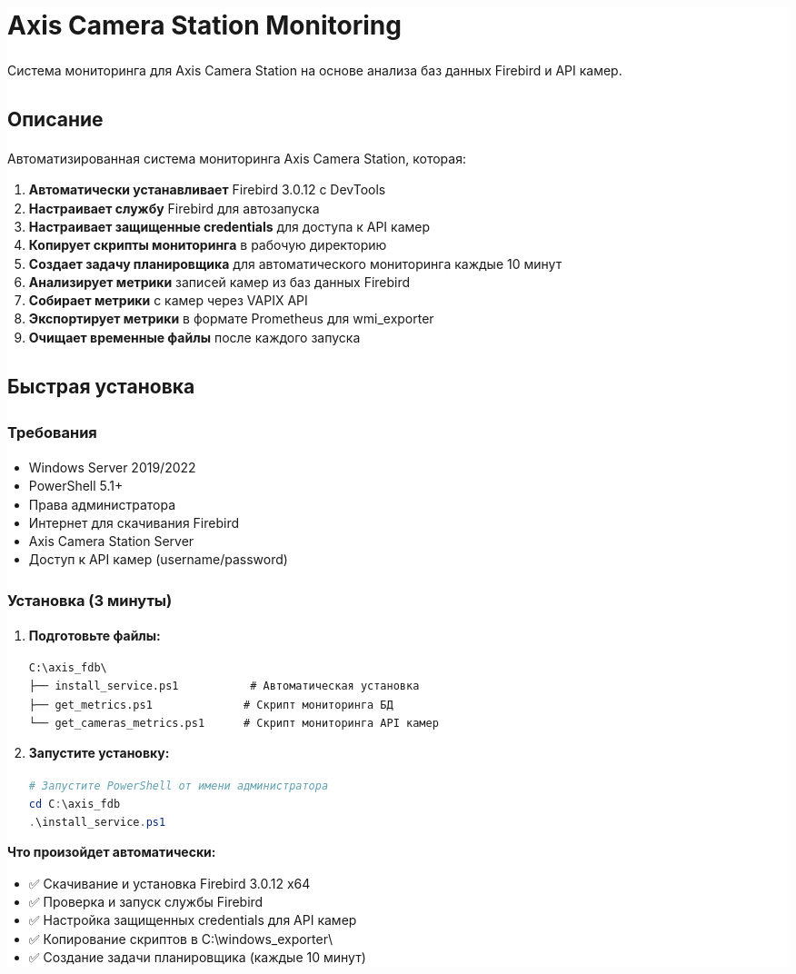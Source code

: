 # Axis Camera Station Monitoring

Система мониторинга для Axis Camera Station на основе анализа баз данных Firebird и API камер.

## Описание

Автоматизированная система мониторинга Axis Camera Station, которая:
1. **Автоматически устанавливает** Firebird 3.0.12 с DevTools
2. **Настраивает службу** Firebird для автозапуска
3. **Настраивает защищенные credentials** для доступа к API камер
4. **Копирует скрипты мониторинга** в рабочую директорию
5. **Создает задачу планировщика** для автоматического мониторинга каждые 10 минут
6. **Анализирует метрики** записей камер из баз данных Firebird
7. **Собирает метрики** с камер через VAPIX API
8. **Экспортирует метрики** в формате Prometheus для wmi_exporter
9. **Очищает временные файлы** после каждого запуска

## Быстрая установка

### Требования
- Windows Server 2019/2022
- PowerShell 5.1+
- Права администратора
- Интернет для скачивания Firebird
- Axis Camera Station Server
- Доступ к API камер (username/password)

### Установка (3 минуты)

1. **Подготовьте файлы:**
   ```
   C:\axis_fdb\
   ├── install_service.ps1           # Автоматическая установка
   ├── get_metrics.ps1              # Скрипт мониторинга БД
   └── get_cameras_metrics.ps1      # Скрипт мониторинга API камер
   ```

2. **Запустите установку:**
   ```powershell
   # Запустите PowerShell от имени администратора
   cd C:\axis_fdb
   .\install_service.ps1
   ```

**Что произойдет автоматически:**
- ✅ Скачивание и установка Firebird 3.0.12 x64
- ✅ Проверка и запуск службы Firebird
- ✅ Настройка защищенных credentials для API камер
- ✅ Копирование скриптов в C:\windows_exporter\
- ✅ Создание задачи планировщика (каждые 10 минут)
